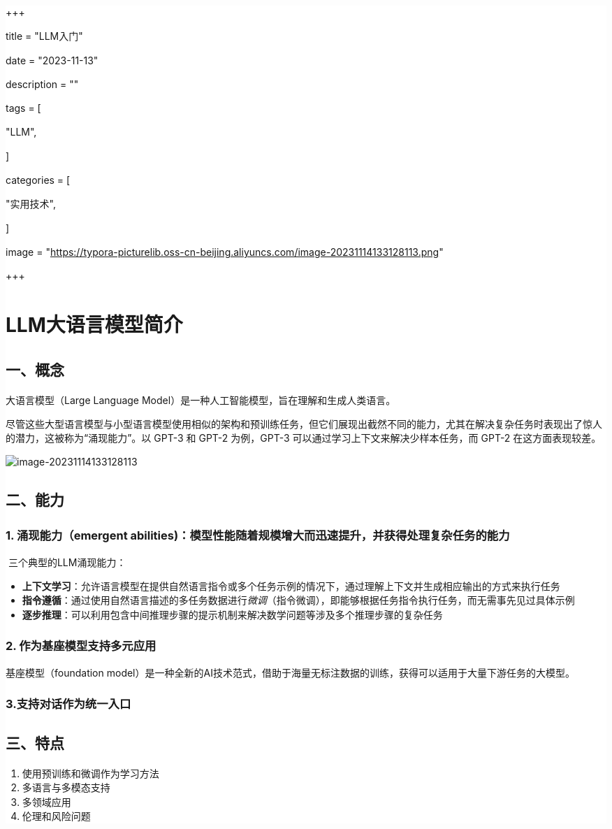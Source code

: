 +++

title = "LLM入门"

date = "2023-11-13"

description = ""

tags = [

 "LLM",

]

categories = [

 "实用技术",

]

image = "https://typora-picturelib.oss-cn-beijing.aliyuncs.com/image-20231114133128113.png"

+++

# LLM大语言模型简介

## 一、概念

大语言模型（Large Language Model）是一种人工智能模型，旨在理解和生成人类语言。

尽管这些大型语言模型与小型语言模型使用相似的架构和预训练任务，但它们展现出截然不同的能力，尤其在解决复杂任务时表现出了惊人的潜力，这被称为“涌现能力”。以 GPT-3 和 GPT-2 为例，GPT-3 可以通过学习上下文来解决少样本任务，而 GPT-2 在这方面表现较差。

![image-20231114133128113](https://typora-picturelib.oss-cn-beijing.aliyuncs.com/image-20231114133128113.png)

## 二、能力

### 1. 涌现能力（emergent abilities)：模型性能随着规模增大而迅速提升，并获得处理复杂任务的能力

​	三个典型的LLM涌现能力：

- **上下文学习**：允许语言模型在提供自然语言指令或多个任务示例的情况下，通过理解上下文并生成相应输出的方式来执行任务
- **指令遵循**：通过使用自然语言描述的多任务数据进行*微调*（指令微调），即能够根据任务指令执行任务，而无需事先见过具体示例
- **逐步推理**：可以利用包含中间推理步骤的提示机制来解决数学问题等涉及多个推理步骤的复杂任务

### 2. 作为基座模型支持多元应用

基座模型（foundation model）是一种全新的AI技术范式，借助于海量无标注数据的训练，获得可以适用于大量下游任务的大模型。

### 3.支持对话作为统一入口

## 三、特点

1. 使用预训练和微调作为学习方法
2. 多语言与多模态支持
3. 多领域应用
4. 伦理和风险问题
